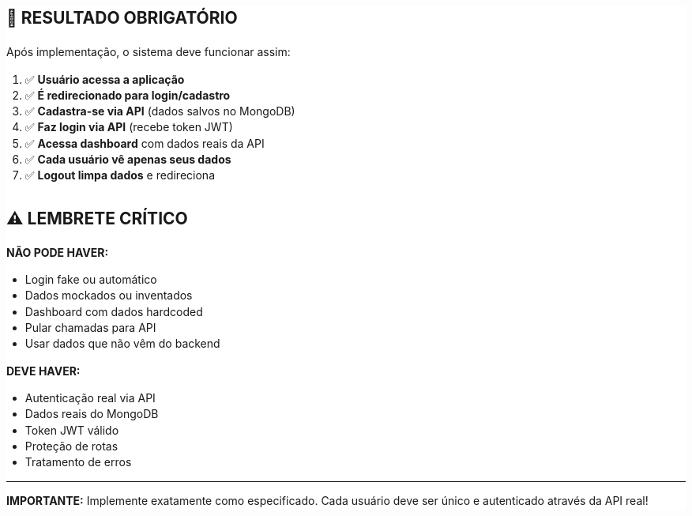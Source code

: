 ## 🎯 RESULTADO OBRIGATÓRIO

Após implementação, o sistema deve funcionar assim:

1. ✅ **Usuário acessa a aplicação**
2. ✅ **É redirecionado para login/cadastro**
3. ✅ **Cadastra-se via API** (dados salvos no MongoDB)
4. ✅ **Faz login via API** (recebe token JWT)
5. ✅ **Acessa dashboard** com dados reais da API
6. ✅ **Cada usuário vê apenas seus dados**
7. ✅ **Logout limpa dados** e redireciona

## ⚠️ LEMBRETE CRÍTICO

**NÃO PODE HAVER:**
- Login fake ou automático
- Dados mockados ou inventados
- Dashboard com dados hardcoded
- Pular chamadas para API
- Usar dados que não vêm do backend

**DEVE HAVER:**
- Autenticação real via API
- Dados reais do MongoDB
- Token JWT válido
- Proteção de rotas
- Tratamento de erros

---

**IMPORTANTE:** Implemente exatamente como especificado. Cada usuário deve ser único e autenticado através da API real!
